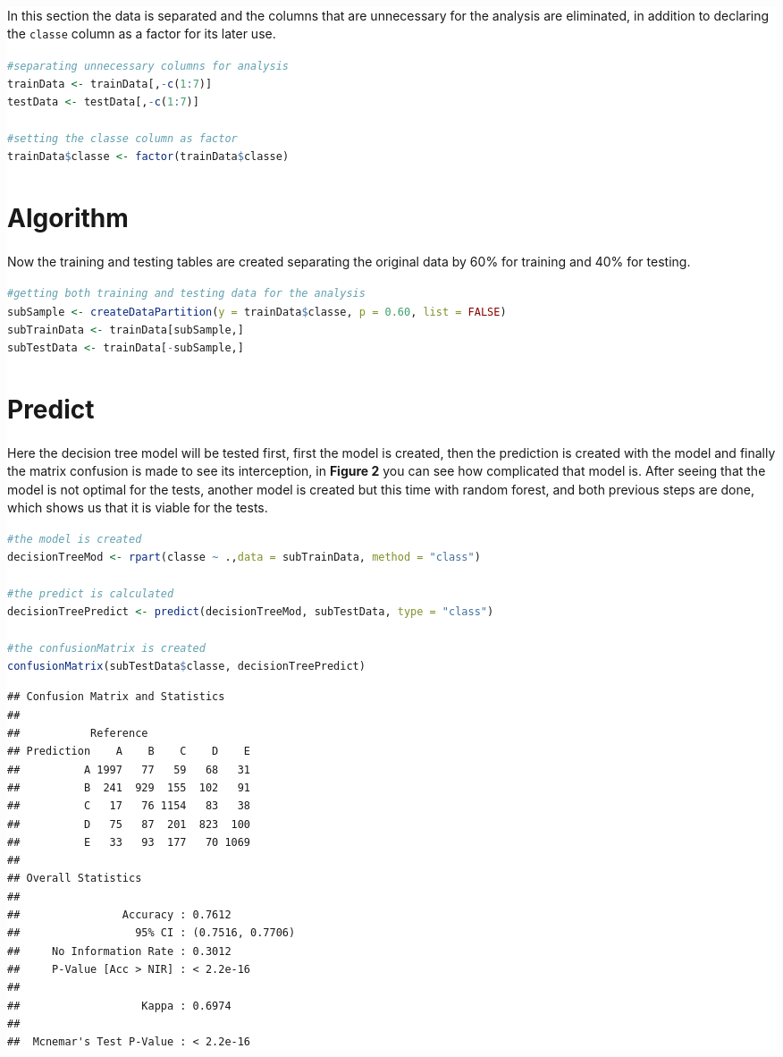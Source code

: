 In this section the data is separated and the columns that are unnecessary for the analysis are eliminated, in addition to declaring the `classe` column as a factor for its later use.

```r
#separating unnecessary columns for analysis
trainData <- trainData[,-c(1:7)]
testData <- testData[,-c(1:7)]

#setting the classe column as factor
trainData$classe <- factor(trainData$classe)
```


# Algorithm

Now the training and testing tables are created separating the original data by 60% for training and 40% for testing.

```r
#getting both training and testing data for the analysis
subSample <- createDataPartition(y = trainData$classe, p = 0.60, list = FALSE)
subTrainData <- trainData[subSample,]
subTestData <- trainData[-subSample,]
```


# Predict


Here the decision tree model will be tested first, first the model is created, then the prediction is created with the model and finally the matrix confusion is made to see its interception, in **Figure 2** you can see how complicated that model is. After seeing that the model is not optimal for the tests, another model is created but this time with random forest, and both previous steps are done, which shows us that it is viable for the tests.

```r
#the model is created
decisionTreeMod <- rpart(classe ~ .,data = subTrainData, method = "class")

#the predict is calculated
decisionTreePredict <- predict(decisionTreeMod, subTestData, type = "class")

#the confusionMatrix is created
confusionMatrix(subTestData$classe, decisionTreePredict)
```

```
## Confusion Matrix and Statistics
## 
##           Reference
## Prediction    A    B    C    D    E
##          A 1997   77   59   68   31
##          B  241  929  155  102   91
##          C   17   76 1154   83   38
##          D   75   87  201  823  100
##          E   33   93  177   70 1069
## 
## Overall Statistics
##                                           
##                Accuracy : 0.7612          
##                  95% CI : (0.7516, 0.7706)
##     No Information Rate : 0.3012          
##     P-Value [Acc > NIR] : < 2.2e-16       
##                                           
##                   Kappa : 0.6974          
##                                           
##  Mcnemar's Test P-Value : < 2.2e-16       
```